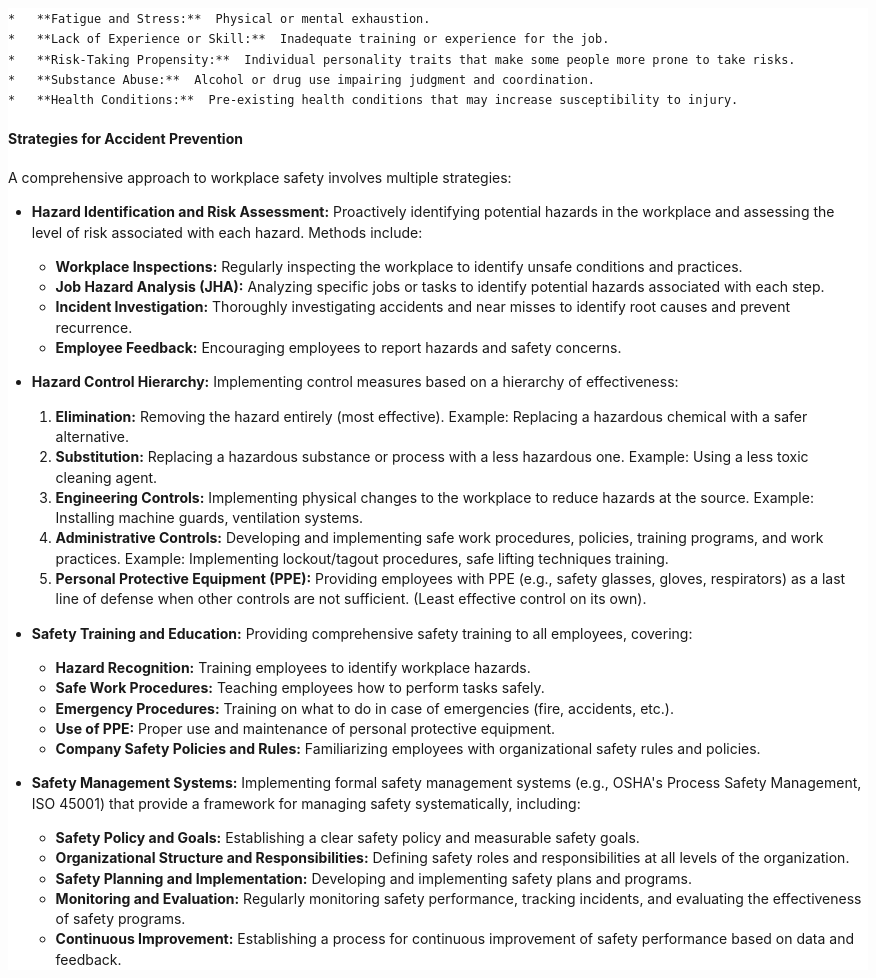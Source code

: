     *   **Fatigue and Stress:**  Physical or mental exhaustion.
    *   **Lack of Experience or Skill:**  Inadequate training or experience for the job.
    *   **Risk-Taking Propensity:**  Individual personality traits that make some people more prone to take risks.
    *   **Substance Abuse:**  Alcohol or drug use impairing judgment and coordination.
    *   **Health Conditions:**  Pre-existing health conditions that may increase susceptibility to injury.

#### Strategies for Accident Prevention

A comprehensive approach to workplace safety involves multiple strategies:

*   **Hazard Identification and Risk Assessment:**  Proactively identifying potential hazards in the workplace and assessing the level of risk associated with each hazard. Methods include:
    *   **Workplace Inspections:**  Regularly inspecting the workplace to identify unsafe conditions and practices.
    *   **Job Hazard Analysis (JHA):**  Analyzing specific jobs or tasks to identify potential hazards associated with each step.
    *   **Incident Investigation:**  Thoroughly investigating accidents and near misses to identify root causes and prevent recurrence.
    *   **Employee Feedback:**  Encouraging employees to report hazards and safety concerns.

*   **Hazard Control Hierarchy:**  Implementing control measures based on a hierarchy of effectiveness:
    1.  **Elimination:**  Removing the hazard entirely (most effective). Example: Replacing a hazardous chemical with a safer alternative.
    2.  **Substitution:**  Replacing a hazardous substance or process with a less hazardous one. Example: Using a less toxic cleaning agent.
    3.  **Engineering Controls:**  Implementing physical changes to the workplace to reduce hazards at the source. Example: Installing machine guards, ventilation systems.
    4.  **Administrative Controls:**  Developing and implementing safe work procedures, policies, training programs, and work practices. Example: Implementing lockout/tagout procedures, safe lifting techniques training.
    5.  **Personal Protective Equipment (PPE):**  Providing employees with PPE (e.g., safety glasses, gloves, respirators) as a last line of defense when other controls are not sufficient. (Least effective control on its own).

*   **Safety Training and Education:**  Providing comprehensive safety training to all employees, covering:
    *   **Hazard Recognition:**  Training employees to identify workplace hazards.
    *   **Safe Work Procedures:**  Teaching employees how to perform tasks safely.
    *   **Emergency Procedures:**  Training on what to do in case of emergencies (fire, accidents, etc.).
    *   **Use of PPE:**  Proper use and maintenance of personal protective equipment.
    *   **Company Safety Policies and Rules:**  Familiarizing employees with organizational safety rules and policies.

*   **Safety Management Systems:**  Implementing formal safety management systems (e.g., OSHA's Process Safety Management, ISO 45001) that provide a framework for managing safety systematically, including:
    *   **Safety Policy and Goals:**  Establishing a clear safety policy and measurable safety goals.
    *   **Organizational Structure and Responsibilities:**  Defining safety roles and responsibilities at all levels of the organization.
    *   **Safety Planning and Implementation:**  Developing and implementing safety plans and programs.
    *   **Monitoring and Evaluation:**  Regularly monitoring safety performance, tracking incidents, and evaluating the effectiveness of safety programs.
    *   **Continuous Improvement:**  Establishing a process for continuous improvement of safety performance based on data and feedback.
